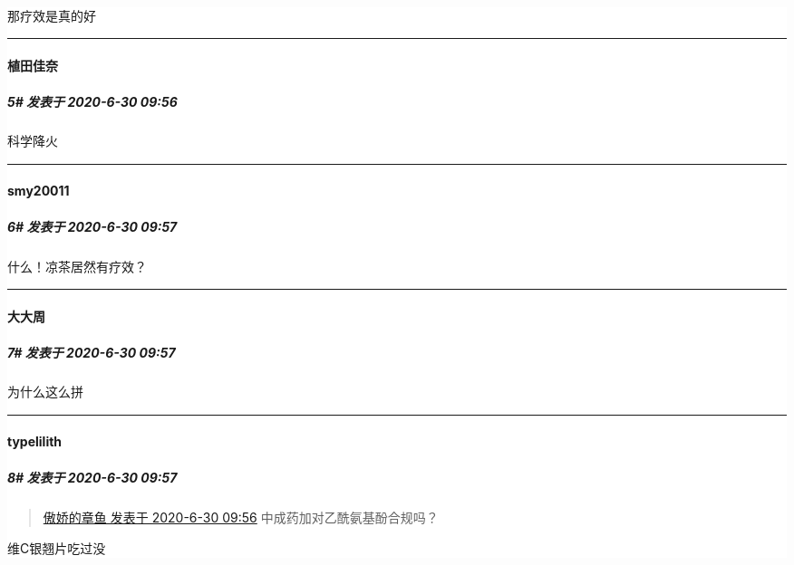

那疗效是真的好







-----

####  植田佳奈  
##### 5#       发表于 2020-6-30 09:56




科学降火







-----

####  smy20011  
##### 6#       发表于 2020-6-30 09:57




什么！凉茶居然有疗效？







-----

####  大大周  
##### 7#       发表于 2020-6-30 09:57




为什么这么拼







-----

####  typelilith  
##### 8#       发表于 2020-6-30 09:57



<blockquote><a href="httphttps://bbs.saraba1st.com/2b/forum.php?mod=redirect&amp;goto=findpost&amp;pid=48007067&amp;ptid=1944895" target="_blank">傲娇的章鱼 发表于 2020-6-30 09:56</a>
中成药加对乙酰氨基酚合规吗？</blockquote>
维C银翘片吃过没
